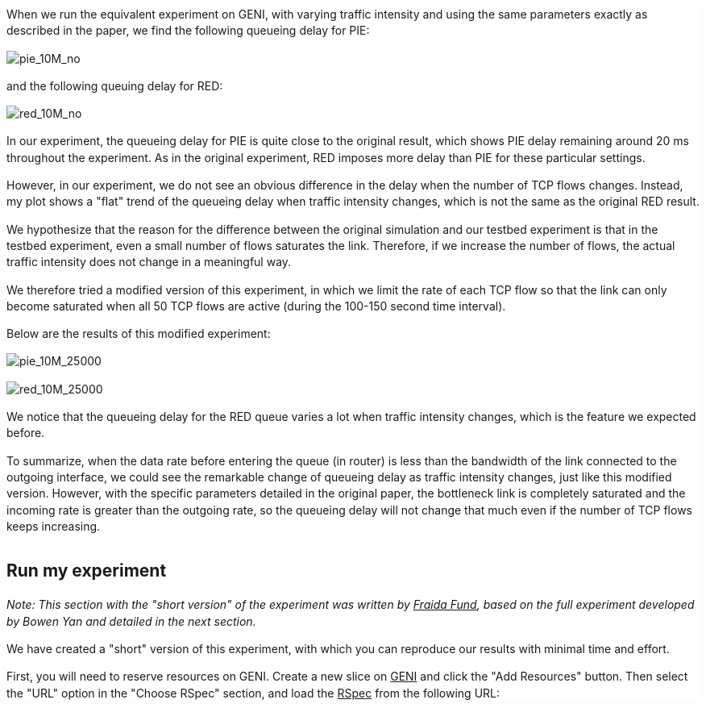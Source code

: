 When we run the equivalent experiment on GENI, with varying traffic intensity and using the same parameters exactly as described in the paper, we find the following queueing delay for PIE:


![pie_10M_no](http://i.imgur.com/Y0FEGWp.png)

and the following queuing delay for RED:

![red_10M_no](http://i.imgur.com/Icc3FZh.png)

In our experiment, the queueing delay for PIE is quite close to the original result, which shows PIE delay remaining around 20 ms throughout the experiment. As in the original experiment, RED imposes more delay than PIE for these particular settings. 

However, in our experiment, we do not see an obvious difference in the delay when the number of TCP flows changes. Instead, my plot shows a "flat" trend of the queueing delay when traffic intensity changes, which is not the same as the original RED result.

We hypothesize that the reason for the difference between the original simulation and our testbed experiment is that in the testbed experiment, even a small number of flows  saturates the link. Therefore, if we increase the number of flows, the actual traffic intensity does not change in a meaningful way. 

We therefore tried a modified version of this experiment, in which we limit the rate of each TCP flow so that the link can only become saturated when all 50 TCP flows are active (during the 100-150 second time interval).


Below are the results of this modified experiment:
	
![pie_10M_25000](http://i.imgur.com/ifOAj4K.png)

![red_10M_25000](http://i.imgur.com/EdCLTtl.png)

We notice that the queueing delay for the RED queue varies a lot when traffic intensity changes, which is the feature we expected before. 
	
To summarize, when the data rate before entering the queue (in router) is less than the bandwidth of the link connected to the outgoing interface, we could see the remarkable change of queueing delay as traffic intensity changes, just like this modified version. However, with the specific parameters detailed in the original paper, the bottleneck link is completely saturated and the incoming rate is greater than the outgoing rate, so the queueing delay will not change that much even if the number of TCP flows keeps increasing.


## Run my experiment

_Note: This section with the "short version" of the experiment was written by [Fraida Fund](https://witestlab.poly.edu/blog/author/ffund/), based on the full experiment developed by Bowen Yan and detailed in the next section._

 
We have created a "short" version of this experiment, with which you can reproduce our results with minimal time and effort.

First, you will need to reserve resources on GENI. Create a new slice on [GENI](https://www.geni.net) and click the "Add Resources" button. Then select the "URL" option in the "Choose RSpec" section, and load the [RSpec](https://gist.github.com/ffund/24e5bf500524ed87d0c18ab73d6a649e) from the following URL:
